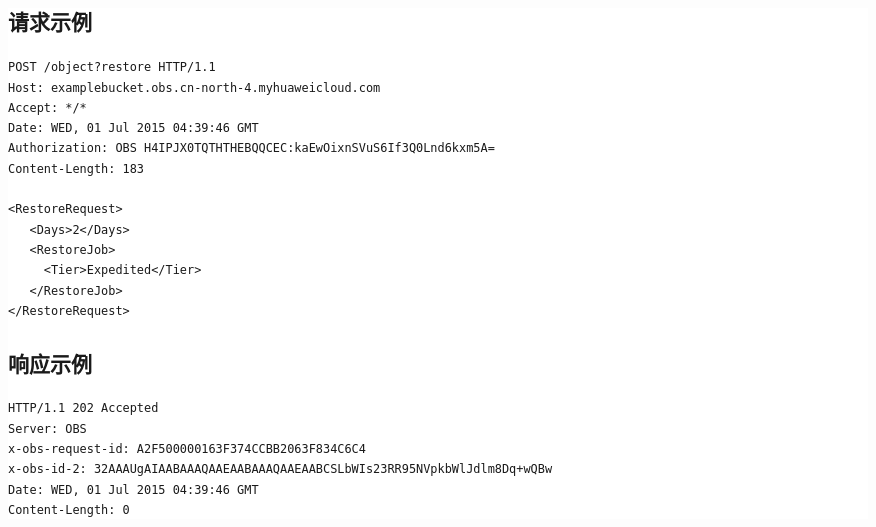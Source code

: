 ## 请求示例<a name="section22990347112"></a>

```
POST /object?restore HTTP/1.1
Host: examplebucket.obs.cn-north-4.myhuaweicloud.com
Accept: */*
Date: WED, 01 Jul 2015 04:39:46 GMT
Authorization: OBS H4IPJX0TQTHTHEBQQCEC:kaEwOixnSVuS6If3Q0Lnd6kxm5A=
Content-Length: 183

<RestoreRequest>
   <Days>2</Days> 
   <RestoreJob>
     <Tier>Expedited</Tier>
   </RestoreJob> 
</RestoreRequest> 
```

## 响应示例<a name="section0244954115611"></a>

```
HTTP/1.1 202 Accepted
Server: OBS
x-obs-request-id: A2F500000163F374CCBB2063F834C6C4
x-obs-id-2: 32AAAUgAIAABAAAQAAEAABAAAQAAEAABCSLbWIs23RR95NVpkbWlJdlm8Dq+wQBw
Date: WED, 01 Jul 2015 04:39:46 GMT
Content-Length: 0
```

